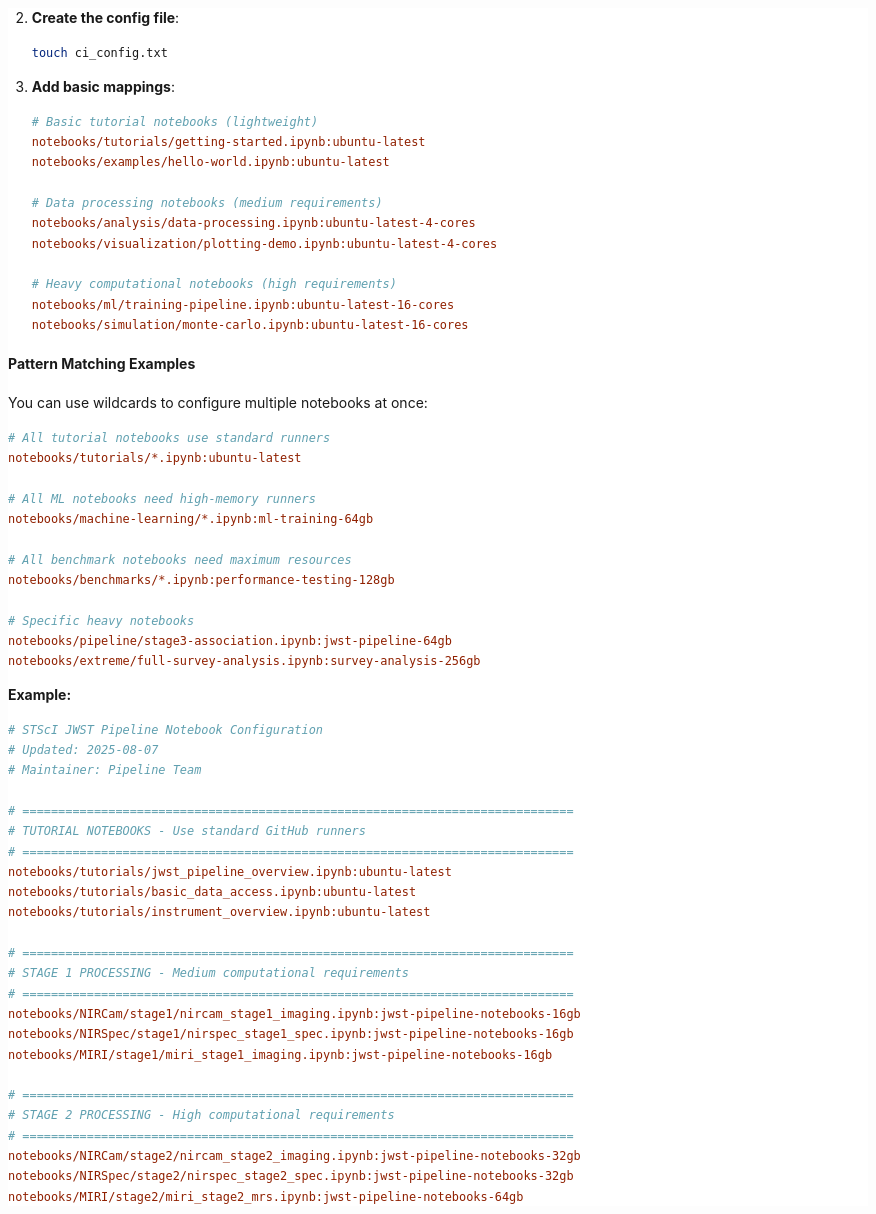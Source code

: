 2. **Create the config file**:

   ```bash
   touch ci_config.txt
   ```

3. **Add basic mappings**:

   ```ini
   # Basic tutorial notebooks (lightweight)
   notebooks/tutorials/getting-started.ipynb:ubuntu-latest
   notebooks/examples/hello-world.ipynb:ubuntu-latest
   
   # Data processing notebooks (medium requirements)
   notebooks/analysis/data-processing.ipynb:ubuntu-latest-4-cores
   notebooks/visualization/plotting-demo.ipynb:ubuntu-latest-4-cores
   
   # Heavy computational notebooks (high requirements)
   notebooks/ml/training-pipeline.ipynb:ubuntu-latest-16-cores
   notebooks/simulation/monte-carlo.ipynb:ubuntu-latest-16-cores
   ```

#### Pattern Matching Examples

You can use wildcards to configure multiple notebooks at once:

```ini
# All tutorial notebooks use standard runners
notebooks/tutorials/*.ipynb:ubuntu-latest

# All ML notebooks need high-memory runners
notebooks/machine-learning/*.ipynb:ml-training-64gb

# All benchmark notebooks need maximum resources
notebooks/benchmarks/*.ipynb:performance-testing-128gb

# Specific heavy notebooks
notebooks/pipeline/stage3-association.ipynb:jwst-pipeline-64gb
notebooks/extreme/full-survey-analysis.ipynb:survey-analysis-256gb
```

**Example:**

```ini
# STScI JWST Pipeline Notebook Configuration
# Updated: 2025-08-07
# Maintainer: Pipeline Team

# =============================================================================
# TUTORIAL NOTEBOOKS - Use standard GitHub runners
# =============================================================================
notebooks/tutorials/jwst_pipeline_overview.ipynb:ubuntu-latest
notebooks/tutorials/basic_data_access.ipynb:ubuntu-latest
notebooks/tutorials/instrument_overview.ipynb:ubuntu-latest

# =============================================================================
# STAGE 1 PROCESSING - Medium computational requirements
# =============================================================================
notebooks/NIRCam/stage1/nircam_stage1_imaging.ipynb:jwst-pipeline-notebooks-16gb
notebooks/NIRSpec/stage1/nirspec_stage1_spec.ipynb:jwst-pipeline-notebooks-16gb
notebooks/MIRI/stage1/miri_stage1_imaging.ipynb:jwst-pipeline-notebooks-16gb

# =============================================================================
# STAGE 2 PROCESSING - High computational requirements
# =============================================================================
notebooks/NIRCam/stage2/nircam_stage2_imaging.ipynb:jwst-pipeline-notebooks-32gb
notebooks/NIRSpec/stage2/nirspec_stage2_spec.ipynb:jwst-pipeline-notebooks-32gb
notebooks/MIRI/stage2/miri_stage2_mrs.ipynb:jwst-pipeline-notebooks-64gb
```